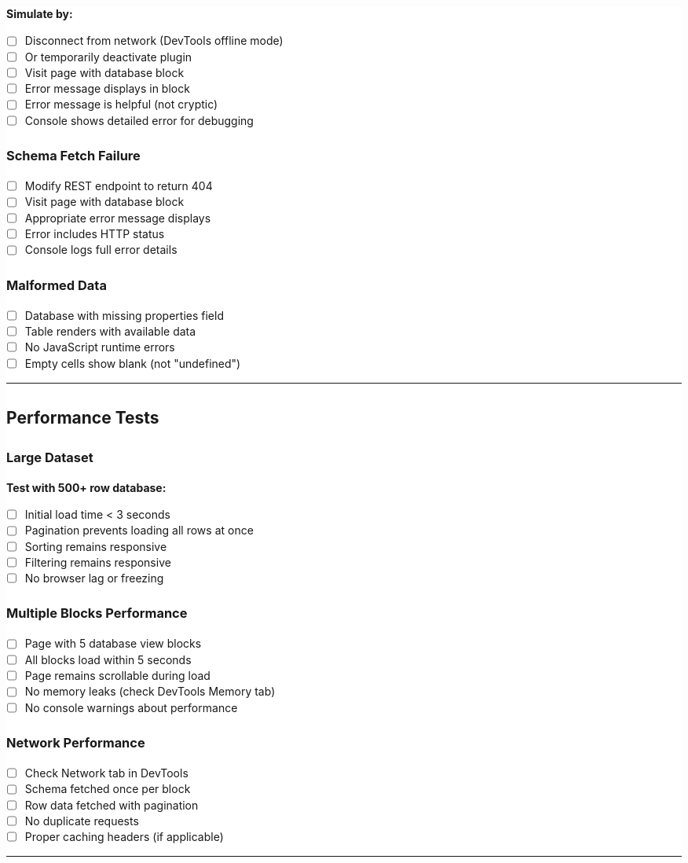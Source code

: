 **Simulate by:**
- [ ] Disconnect from network (DevTools offline mode)
- [ ] Or temporarily deactivate plugin
- [ ] Visit page with database block
- [ ] Error message displays in block
- [ ] Error message is helpful (not cryptic)
- [ ] Console shows detailed error for debugging

### Schema Fetch Failure

- [ ] Modify REST endpoint to return 404
- [ ] Visit page with database block
- [ ] Appropriate error message displays
- [ ] Error includes HTTP status
- [ ] Console logs full error details

### Malformed Data

- [ ] Database with missing properties field
- [ ] Table renders with available data
- [ ] No JavaScript runtime errors
- [ ] Empty cells show blank (not "undefined")

---

## Performance Tests

### Large Dataset

**Test with 500+ row database:**
- [ ] Initial load time < 3 seconds
- [ ] Pagination prevents loading all rows at once
- [ ] Sorting remains responsive
- [ ] Filtering remains responsive
- [ ] No browser lag or freezing

### Multiple Blocks Performance

- [ ] Page with 5 database view blocks
- [ ] All blocks load within 5 seconds
- [ ] Page remains scrollable during load
- [ ] No memory leaks (check DevTools Memory tab)
- [ ] No console warnings about performance

### Network Performance

- [ ] Check Network tab in DevTools
- [ ] Schema fetched once per block
- [ ] Row data fetched with pagination
- [ ] No duplicate requests
- [ ] Proper caching headers (if applicable)

---